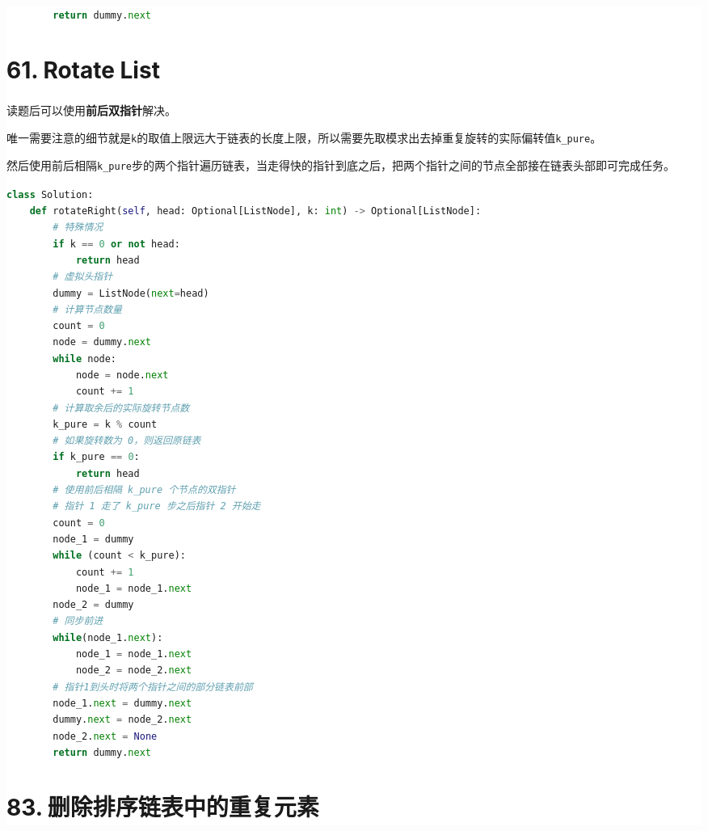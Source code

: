 ```python
        return dummy.next
```

# 61. Rotate List

读题后可以使用**前后双指针**解决。

唯一需要注意的细节就是`k`的取值上限远大于链表的长度上限，所以需要先取模求出去掉重复旋转的实际偏转值`k_pure`。

然后使用前后相隔`k_pure`步的两个指针遍历链表，当走得快的指针到底之后，把两个指针之间的节点全部接在链表头部即可完成任务。

```python
class Solution:
    def rotateRight(self, head: Optional[ListNode], k: int) -> Optional[ListNode]:
        # 特殊情况
        if k == 0 or not head:
            return head
        # 虚拟头指针
        dummy = ListNode(next=head)
        # 计算节点数量
        count = 0
        node = dummy.next
        while node:
            node = node.next
            count += 1
        # 计算取余后的实际旋转节点数
        k_pure = k % count
        # 如果旋转数为 0，则返回原链表
        if k_pure == 0:
            return head
        # 使用前后相隔 k_pure 个节点的双指针
        # 指针 1 走了 k_pure 步之后指针 2 开始走
        count = 0
        node_1 = dummy
        while (count < k_pure):
            count += 1
            node_1 = node_1.next
        node_2 = dummy
        # 同步前进
        while(node_1.next):
            node_1 = node_1.next
            node_2 = node_2.next
        # 指针1到头时将两个指针之间的部分链表前部
        node_1.next = dummy.next
        dummy.next = node_2.next
        node_2.next = None
        return dummy.next
```

# 83. 删除排序链表中的重复元素
